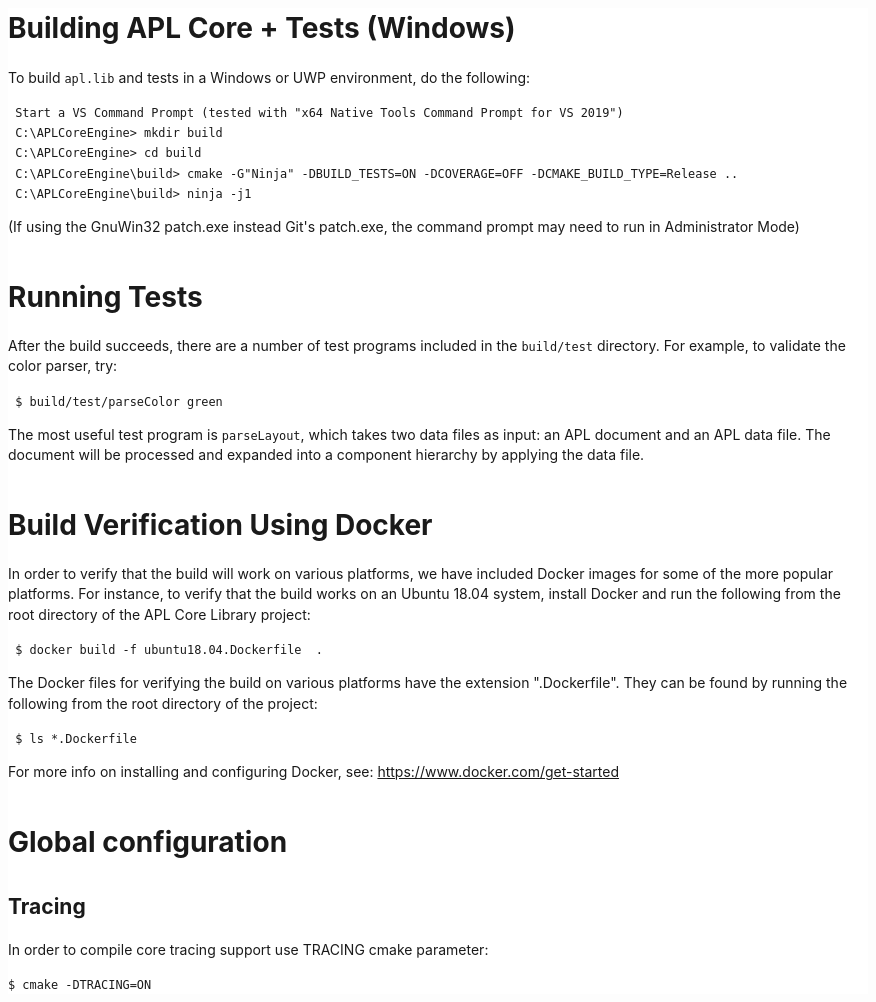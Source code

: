 # Building APL Core + Tests (Windows)
To build `apl.lib` and tests in a Windows or UWP environment, do the
following:

```
 Start a VS Command Prompt (tested with "x64 Native Tools Command Prompt for VS 2019")
 C:\APLCoreEngine> mkdir build
 C:\APLCoreEngine> cd build
 C:\APLCoreEngine\build> cmake -G"Ninja" -DBUILD_TESTS=ON -DCOVERAGE=OFF -DCMAKE_BUILD_TYPE=Release ..
 C:\APLCoreEngine\build> ninja -j1
```
(If using the GnuWin32 patch.exe instead Git's patch.exe, the command prompt may need to run in
 Administrator Mode)

# Running Tests
After the build succeeds, there are a number of test programs included in the `build/test`
directory.  For example, to validate the color parser, try:

```
 $ build/test/parseColor green
```

The most useful test program is `parseLayout`, which takes two data files as input: an
APL document and an APL data file.  The document will be processed and expanded into a
component hierarchy by applying the data file.

# Build Verification Using Docker
In order to verify that the build will work on various platforms, we have
included Docker images for some of the more popular platforms.  For instance,
to verify that the build works on an Ubuntu 18.04 system, install Docker and
run the following from the root directory of the APL Core Library project:

```
 $ docker build -f ubuntu18.04.Dockerfile  .
```
The Docker files for verifying the build on various platforms have the
extension ".Dockerfile".  They can be found by running the following
from the root directory of the project:

```
 $ ls *.Dockerfile
```
For more info on installing and configuring Docker, see:
    https://www.docker.com/get-started

# Global configuration
## Tracing
In order to compile core tracing support use TRACING cmake parameter:
```
$ cmake -DTRACING=ON
```
